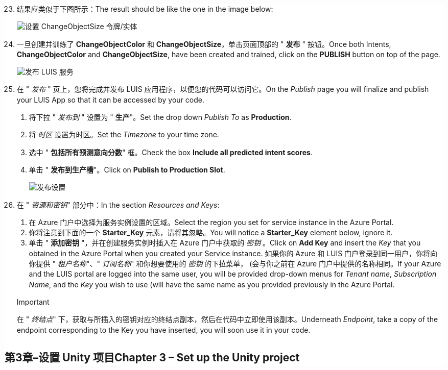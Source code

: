 23. <span data-ttu-id="c9afb-264">结果应类似于下图所示：</span><span class="sxs-lookup"><span data-stu-id="c9afb-264">The result should be like the one in the image below:</span></span>

    ![设置 ChangeObjectSize 令牌/实体](images/AzureLabs-Lab3-20.png) 

24. <span data-ttu-id="c9afb-266">一旦创建并训练了 **ChangeObjectColor** 和 **ChangeObjectSize**，单击页面顶部的 " **发布** " 按钮。</span><span class="sxs-lookup"><span data-stu-id="c9afb-266">Once both Intents, **ChangeObjectColor** and **ChangeObjectSize**, have been created and trained, click on the **PUBLISH** button on top of the page.</span></span>

    ![发布 LUIS 服务](images/AzureLabs-Lab3-21.png)

25. <span data-ttu-id="c9afb-268">在 " *发布* " 页上，您将完成并发布 LUIS 应用程序，以便您的代码可以访问它。</span><span class="sxs-lookup"><span data-stu-id="c9afb-268">On the *Publish* page you will finalize and publish your LUIS App so that it can be accessed by your code.</span></span>

    1. <span data-ttu-id="c9afb-269">将下拉 " *发布到* " 设置为 " **生产**"。</span><span class="sxs-lookup"><span data-stu-id="c9afb-269">Set the drop down *Publish To* as **Production**.</span></span>
    2. <span data-ttu-id="c9afb-270">将 *时区* 设置为时区。</span><span class="sxs-lookup"><span data-stu-id="c9afb-270">Set the *Timezone* to your time zone.</span></span>
    3. <span data-ttu-id="c9afb-271">选中 " **包括所有预测意向分数**" 框。</span><span class="sxs-lookup"><span data-stu-id="c9afb-271">Check the box **Include all predicted intent scores**.</span></span>
    4. <span data-ttu-id="c9afb-272">单击 " **发布到生产槽**"。</span><span class="sxs-lookup"><span data-stu-id="c9afb-272">Click on **Publish to Production Slot**.</span></span>

        ![发布设置](images/AzureLabs-Lab3-22.png)

26. <span data-ttu-id="c9afb-274">在 " *资源和密钥*" 部分中：</span><span class="sxs-lookup"><span data-stu-id="c9afb-274">In the section *Resources and Keys*:</span></span>

    1.  <span data-ttu-id="c9afb-275">在 Azure 门户中选择为服务实例设置的区域。</span><span class="sxs-lookup"><span data-stu-id="c9afb-275">Select the region you set for service instance in the Azure Portal.</span></span>
    2.  <span data-ttu-id="c9afb-276">你将注意到下面的一个 **Starter_Key** 元素，请将其忽略。</span><span class="sxs-lookup"><span data-stu-id="c9afb-276">You will notice a **Starter_Key** element below, ignore it.</span></span>
    3.  <span data-ttu-id="c9afb-277">单击 " **添加密钥** "，并在创建服务实例时插入在 Azure 门户中获取的 *密钥* 。</span><span class="sxs-lookup"><span data-stu-id="c9afb-277">Click on **Add Key** and insert the *Key* that you obtained in the Azure Portal when you created your Service instance.</span></span> <span data-ttu-id="c9afb-278">如果你的 Azure 和 LUIS 门户登录到同一用户，你将向你提供 " *租户名称*"、" *订阅名称*" 和你想要使用的 *密钥* 的下拉菜单， (会与你之前在 Azure 门户中提供的名称相同。</span><span class="sxs-lookup"><span data-stu-id="c9afb-278">If your Azure and the LUIS portal are logged into the same user, you will be provided drop-down menus for *Tenant name*, *Subscription Name*, and the *Key* you wish to use (will have the same name as you provided previously in the Azure Portal.</span></span>

    > [!IMPORTANT] 
    > <span data-ttu-id="c9afb-279">在 " *终结点*" 下，获取与所插入的密钥对应的终结点副本，然后在代码中立即使用该副本。</span><span class="sxs-lookup"><span data-stu-id="c9afb-279">Underneath *Endpoint*, take a copy of the endpoint corresponding to the Key you have inserted, you will soon use it in your code.</span></span>
 
## <a name="chapter-3--set-up-the-unity-project"></a><span data-ttu-id="c9afb-280">第3章–设置 Unity 项目</span><span class="sxs-lookup"><span data-stu-id="c9afb-280">Chapter 3 – Set up the Unity project</span></span>
